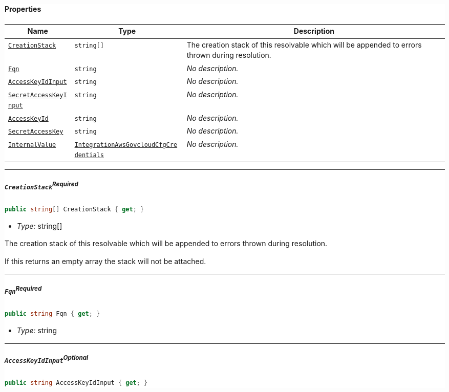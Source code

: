 
#### Properties <a name="Properties" id="Properties"></a>

| **Name** | **Type** | **Description** |
| --- | --- | --- |
| <code><a href="#rhizo-co-terraform-provider-lacework.integrationAwsGovcloudCfg.IntegrationAwsGovcloudCfgCredentialsOutputReference.property.creationStack">CreationStack</a></code> | <code>string[]</code> | The creation stack of this resolvable which will be appended to errors thrown during resolution. |
| <code><a href="#rhizo-co-terraform-provider-lacework.integrationAwsGovcloudCfg.IntegrationAwsGovcloudCfgCredentialsOutputReference.property.fqn">Fqn</a></code> | <code>string</code> | *No description.* |
| <code><a href="#rhizo-co-terraform-provider-lacework.integrationAwsGovcloudCfg.IntegrationAwsGovcloudCfgCredentialsOutputReference.property.accessKeyIdInput">AccessKeyIdInput</a></code> | <code>string</code> | *No description.* |
| <code><a href="#rhizo-co-terraform-provider-lacework.integrationAwsGovcloudCfg.IntegrationAwsGovcloudCfgCredentialsOutputReference.property.secretAccessKeyInput">SecretAccessKeyInput</a></code> | <code>string</code> | *No description.* |
| <code><a href="#rhizo-co-terraform-provider-lacework.integrationAwsGovcloudCfg.IntegrationAwsGovcloudCfgCredentialsOutputReference.property.accessKeyId">AccessKeyId</a></code> | <code>string</code> | *No description.* |
| <code><a href="#rhizo-co-terraform-provider-lacework.integrationAwsGovcloudCfg.IntegrationAwsGovcloudCfgCredentialsOutputReference.property.secretAccessKey">SecretAccessKey</a></code> | <code>string</code> | *No description.* |
| <code><a href="#rhizo-co-terraform-provider-lacework.integrationAwsGovcloudCfg.IntegrationAwsGovcloudCfgCredentialsOutputReference.property.internalValue">InternalValue</a></code> | <code><a href="#rhizo-co-terraform-provider-lacework.integrationAwsGovcloudCfg.IntegrationAwsGovcloudCfgCredentials">IntegrationAwsGovcloudCfgCredentials</a></code> | *No description.* |

---

##### `CreationStack`<sup>Required</sup> <a name="CreationStack" id="rhizo-co-terraform-provider-lacework.integrationAwsGovcloudCfg.IntegrationAwsGovcloudCfgCredentialsOutputReference.property.creationStack"></a>

```csharp
public string[] CreationStack { get; }
```

- *Type:* string[]

The creation stack of this resolvable which will be appended to errors thrown during resolution.

If this returns an empty array the stack will not be attached.

---

##### `Fqn`<sup>Required</sup> <a name="Fqn" id="rhizo-co-terraform-provider-lacework.integrationAwsGovcloudCfg.IntegrationAwsGovcloudCfgCredentialsOutputReference.property.fqn"></a>

```csharp
public string Fqn { get; }
```

- *Type:* string

---

##### `AccessKeyIdInput`<sup>Optional</sup> <a name="AccessKeyIdInput" id="rhizo-co-terraform-provider-lacework.integrationAwsGovcloudCfg.IntegrationAwsGovcloudCfgCredentialsOutputReference.property.accessKeyIdInput"></a>

```csharp
public string AccessKeyIdInput { get; }
```
